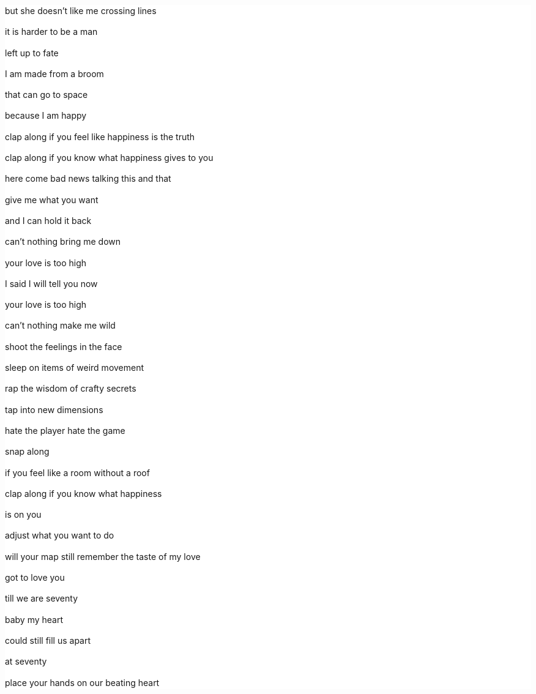 but she doesn’t like me crossing lines 

it is harder to be a man 

left up to fate 

I am made from a broom 

that can go to space 

because I am happy 

clap along if you feel like happiness is the truth 

clap along if you know what happiness gives to you 

here come bad news talking this and that 

give me what you want 

and I can hold it back 

can’t nothing bring me down 

your love is too high 

I said I will tell you now 

your love is too high 

can’t nothing make me wild 

shoot the feelings in the face 

sleep on items of weird movement 

rap the wisdom of crafty secrets 

tap into new dimensions 

hate the player hate the game 

snap along 

if you feel like a room without a roof 

clap along if you know what happiness 

is on you 

adjust what you want to do 

will your map still remember the taste of my love 

got to love you 

till we are seventy 

baby my heart 

could still fill us apart 

at seventy 

place your hands on our beating heart 
